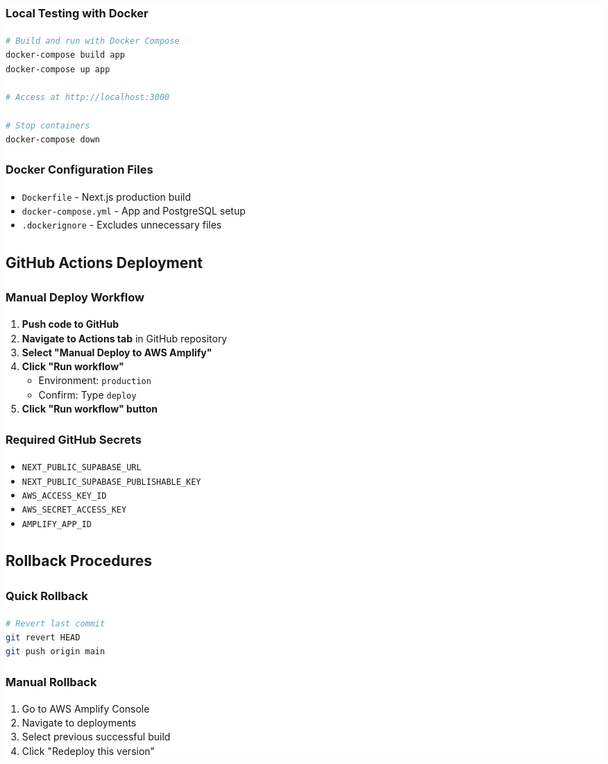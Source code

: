 ### Local Testing with Docker
```bash
# Build and run with Docker Compose
docker-compose build app
docker-compose up app

# Access at http://localhost:3000

# Stop containers
docker-compose down
```

### Docker Configuration Files
- `Dockerfile` - Next.js production build
- `docker-compose.yml` - App and PostgreSQL setup
- `.dockerignore` - Excludes unnecessary files

## GitHub Actions Deployment

### Manual Deploy Workflow
1. **Push code to GitHub**
2. **Navigate to Actions tab** in GitHub repository
3. **Select "Manual Deploy to AWS Amplify"**
4. **Click "Run workflow"**
   - Environment: `production`
   - Confirm: Type `deploy`
5. **Click "Run workflow" button**

### Required GitHub Secrets
- `NEXT_PUBLIC_SUPABASE_URL`
- `NEXT_PUBLIC_SUPABASE_PUBLISHABLE_KEY`
- `AWS_ACCESS_KEY_ID`
- `AWS_SECRET_ACCESS_KEY`
- `AMPLIFY_APP_ID`

## Rollback Procedures

### Quick Rollback
```bash
# Revert last commit
git revert HEAD
git push origin main
```

### Manual Rollback
1. Go to AWS Amplify Console
2. Navigate to deployments
3. Select previous successful build
4. Click "Redeploy this version"
